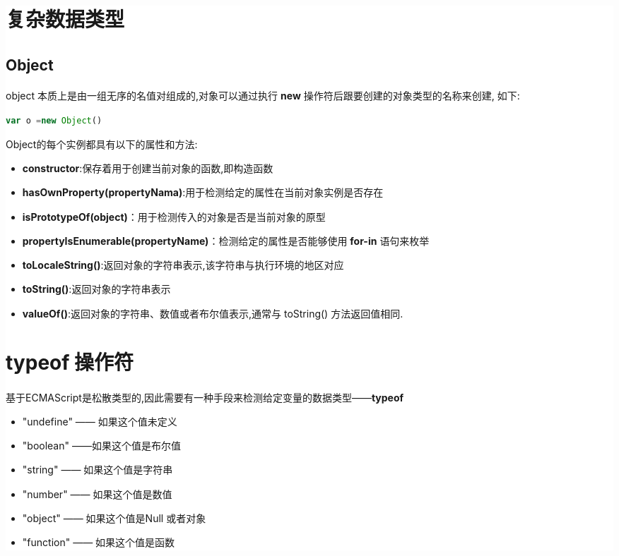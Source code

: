 # 复杂数据类型
## Object 
object 本质上是由一组无序的名值对组成的,对象可以通过执行 **new** 操作符后跟要创建的对象类型的名称来创建, 如下:

```js
var o =new Object()
```
Object的每个实例都具有以下的属性和方法:

- **constructor**:保存着用于创建当前对象的函数,即构造函数

- **hasOwnProperty(propertyNama)**:用于检测给定的属性在当前对象实例是否存在

- **isPrototypeOf(object)**：用于检测传入的对象是否是当前对象的原型

- **propertyIsEnumerable(propertyName)**：检测给定的属性是否能够使用 **for-in** 语句来枚举

- **toLocaleString()**:返回对象的字符串表示,该字符串与执行环境的地区对应

- **toString()**:返回对象的字符串表示

- **valueOf()**:返回对象的字符串、数值或者布尔值表示,通常与 toString() 方法返回值相同.


# typeof 操作符
基于ECMAScript是松散类型的,因此需要有一种手段来检测给定变量的数据类型——**typeof**

- "undefine" —— 如果这个值未定义

- "boolean" ——如果这个值是布尔值

- "string" —— 如果这个值是字符串

- "number" —— 如果这个值是数值

- "object" —— 如果这个值是Null 或者对象

- "function" —— 如果这个值是函数
